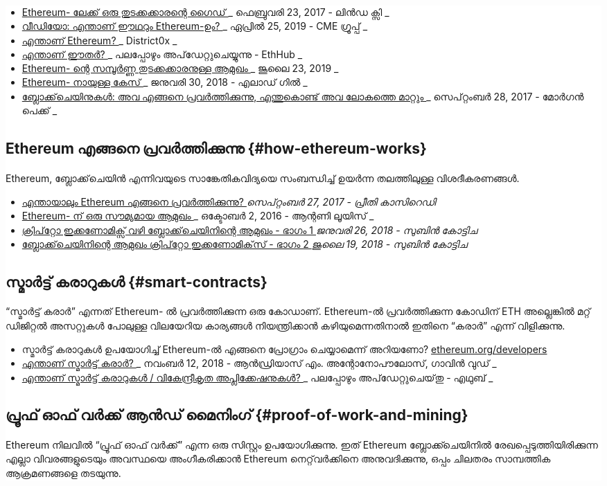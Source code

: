 - [ Ethereum- ലേക്ക് ഒരു തുടക്കക്കാരന്റെ ഗൈഡ് ](https://blog.coinbase.com/a-beginners-guide-to-ethereum-46dd486ceecf) _ ഫെബ്രുവരി 23, 2017 - ലിൻഡ ക്സി _
- [ വീഡിയോ: എന്താണ് ഈഥറും Ethereum-ഉം? ](https://www.youtube.com/watch?v=fjnovGRQrRE) _ ഏപ്രിൽ 25, 2019 - CME ഗ്രൂപ്പ് _
- [ എന്താണ് Ethereum? ](https://education.district0x.io/general-topics/understanding-ethereum/what-is-ethereum/) _ District0x _
- [ എന്താണ് ഈതർ? ](https://docs.ethhub.io/ethereum-basics/what-is-ether/) _ പലപ്പോഴും അപ്‌ഡേറ്റുചെയ്യുന്നു - EthHub _
- [ Ethereum- ന്റെ സമ്പൂർണ്ണ തുടക്കക്കാരനുള്ള ആമുഖം ](https://www.mewtopia.com/absolute-beginners-guide/) _ ജൂലൈ 23, 2019 _
- [ Ethereum- നായുള്ള കേസ് ](http://blog.eladgil.com/2018/01/the-case-for-ethereum.html) _ ജനുവരി 30, 2018 - എലാഡ് ഗിൽ _
- [ ബ്ലോക്ക്‌ചെയിനുകൾ: അവ എങ്ങനെ പ്രവർത്തിക്കുന്നു, എന്തുകൊണ്ട് അവ ലോകത്തെ മാറ്റും ](https://spectrum.ieee.org/computing/networks/blockchains-how-they-work-and-why-theyll-change-the-world) _ സെപ്റ്റംബർ 28, 2017 - മോർഗൻ പെക്ക് _

## Ethereum എങ്ങനെ പ്രവർത്തിക്കുന്നു {#how-ethereum-works}

Ethereum, ബ്ലോക്ക്‌ചെയിൻ എന്നിവയുടെ സാങ്കേതികവിദ്യയെ സംബന്ധിച്ച് ഉയർന്ന തലത്തിലുള്ള വിശദീകരണങ്ങൾ.

- [ എന്തായാലും Ethereum എങ്ങനെ പ്രവർത്തിക്കുന്നു? ](https://medium.com/@preethikasireddy/how-does-ethereum-work-anyway-22d1df506369) <em x-id = "3"> സെപ്റ്റംബർ 27, 2017 - പ്രീതി കാസിറെഡി </em>
- [ Ethereum- ന് ഒരു സൗമ്യമായ ആമുഖം ](https://bitsonblocks.net/2016/10/02/gentle-introduction-ethereum/) _ ഒക്ടോബർ 2, 2016 - ആന്റണി ലൂയിസ് _
- [ ക്രിപ്‌റ്റോ ഇക്കണോമിക്സ് വഴി ബ്ലോക്ക്‌ചെയിനിന്റെ ആമുഖം - ഭാഗം 1 ](https://medium.com/blockchain-at-berkeley/introduction-to-blockchain-through-cryptoeconomics-part-1-bitcoin-369f245067f9) <em x-id = "3"> ജനുവരി 26, 2018 - സുബിൻ കോട്ടിച </em>
- [ ബ്ലോക്ക്‌ചെയിനിന്റെ ആമുഖം ക്രിപ്‌റ്റോ ഇക്കണോമിക്‌സ് - ഭാഗം 2 ](https://medium.com/mechanism-labs/introduction-to-bitcoin-through-cryptoeconomics-part-2-proof-of-work-and-nakamoto-consensus-1252f6a6c012) <em x-id = "3"> ജൂലൈ 19, 2018 - സുബിൻ കോട്ടിച </em>

## സ്മാർട്ട് കരാറുകൾ {#smart-contracts}

“സ്മാർട്ട് കരാർ” എന്നത് Ethereum- ൽ പ്രവർത്തിക്കുന്ന ഒരു കോഡാണ്. Ethereum-ൽ പ്രവർത്തിക്കുന്ന കോഡിന് ETH അല്ലെങ്കിൽ മറ്റ് ഡിജിറ്റൽ അസറ്റുകൾ പോലുള്ള വിലയേറിയ കാര്യങ്ങൾ നിയന്ത്രിക്കാൻ കഴിയുമെന്നതിനാൽ ഇതിനെ “കരാർ” എന്ന് വിളിക്കുന്നു.

- സ്മാർട്ട് കരാറുകൾ ഉപയോഗിച്ച് Ethereum-ൽ എങ്ങനെ പ്രോഗ്രാം ചെയ്യാമെന്ന് അറിയണോ? [ethereum.org/developers](/ml/developers/)
- [ എന്താണ് സ്മാർട്ട് കരാർ? ](https://github.com/ethereumbook/ethereumbook/blob/develop/07smart-contracts-solidity.asciidoc#what-is-a-smart-contract) _ നവംബർ 12, 2018 - ആൻഡ്രിയാസ് എം. അന്റോനോപൗലോസ്, ഗാവിൻ വുഡ് _
- [ എന്താണ് സ്മാർട്ട് കരാറുകൾ / വികേന്ദ്രീകൃത അപ്ലിക്കേഷനുകൾ? ](https://docs.ethhub.io/ethereum-basics/what-is-ethereum/#what-are-smart-contracts-and-decentralized-applications) _ പലപ്പോഴും അപ്‌ഡേറ്റുചെയ്‌തു - എഥുബ് _

## പ്രൂഫ് ഓഫ് വർക്ക് ആൻഡ് മൈനിംഗ് {#proof-of-work-and-mining}

Ethereum നിലവിൽ “പ്രൂഫ് ഓഫ് വർക്ക്” എന്ന ഒരു സിസ്റ്റം ഉപയോഗിക്കുന്നു. ഇത് Ethereum ബ്ലോക്ക്ചെയിനിൽ രേഖപ്പെടുത്തിയിരിക്കുന്ന എല്ലാ വിവരങ്ങളുടെയും അവസ്ഥയെ അംഗീകരിക്കാൻ Ethereum നെറ്റ്‌വർക്കിനെ അനുവദിക്കുന്നു, ഒപ്പം ചിലതരം സാമ്പത്തിക ആക്രമണങ്ങളെ തടയുന്നു.
